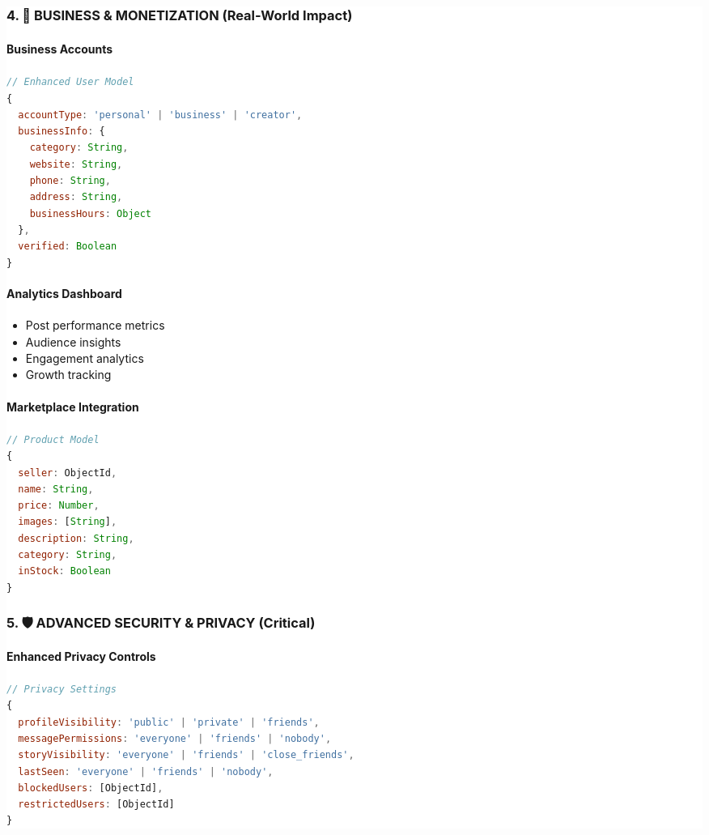 ### 4. **💼 BUSINESS & MONETIZATION** (Real-World Impact)

#### **Business Accounts**
```javascript
// Enhanced User Model
{
  accountType: 'personal' | 'business' | 'creator',
  businessInfo: {
    category: String,
    website: String,
    phone: String,
    address: String,
    businessHours: Object
  },
  verified: Boolean
}
```

#### **Analytics Dashboard**
- Post performance metrics
- Audience insights
- Engagement analytics
- Growth tracking

#### **Marketplace Integration**
```javascript
// Product Model
{
  seller: ObjectId,
  name: String,
  price: Number,
  images: [String],
  description: String,
  category: String,
  inStock: Boolean
}
```

### 5. **🛡️ ADVANCED SECURITY & PRIVACY** (Critical)

#### **Enhanced Privacy Controls**
```javascript
// Privacy Settings
{
  profileVisibility: 'public' | 'private' | 'friends',
  messagePermissions: 'everyone' | 'friends' | 'nobody',
  storyVisibility: 'everyone' | 'friends' | 'close_friends',
  lastSeen: 'everyone' | 'friends' | 'nobody',
  blockedUsers: [ObjectId],
  restrictedUsers: [ObjectId]
}
```
